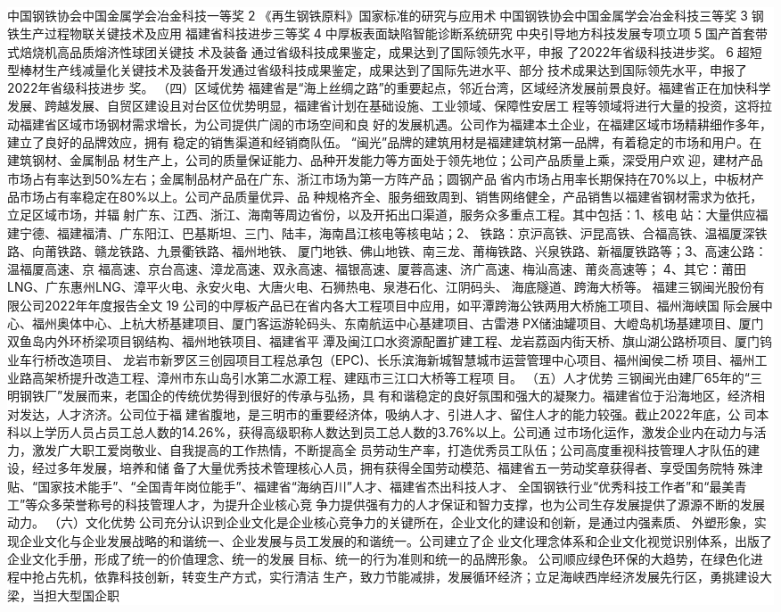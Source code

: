 中国钢铁协会中国金属学会冶金科技一等奖
2
《再生钢铁原料》国家标准的研究与应用术
中国钢铁协会中国金属学会冶金科技三等奖
3
钢铁生产过程物联关键技术及应用
福建省科技进步三等奖
4
中厚板表面缺陷智能诊断系统研究
中央引导地方科技发展专项立项
5
国产首套带式焙烧机高品质熔济性球团关键技
术及装备
通过省级科技成果鉴定，成果达到了国际领先水平，申报
了2022年省级科技进步奖。
6
超短型棒材生产线减量化关键技术及装备开发通过省级科技成果鉴定，成果达到了国际先进水平、部分
技术成果达到国际领先水平，申报了2022年省级科技进步
奖。
（四）区域优势
福建省是“海上丝绸之路”的重要起点，邻近台湾，区域经济发展前景良好。福建省正在加快科学
发展、跨越发展、自贸区建设且对台区位优势明显，福建省计划在基础设施、工业领域、保障性安居工
程等领域将进行大量的投资，这将拉动福建省区域市场钢材需求增长，为公司提供广阔的市场空间和良
好的发展机遇。公司作为福建本土企业，在福建区域市场精耕细作多年，建立了良好的品牌效应，拥有
稳定的销售渠道和经销商队伍。
“闽光”品牌的建筑用材是福建建筑材第一品牌，有着稳定的市场和用户。在建筑钢材、金属制品
材生产上，公司的质量保证能力、品种开发能力等方面处于领先地位；公司产品质量上乘，深受用户欢
迎，建材产品市场占有率达到50%左右；金属制品材产品在广东、浙江市场为第一方阵产品；圆钢产品
省内市场占用率长期保持在70%以上，中板材产品市场占有率稳定在80%以上。公司产品质量优异、品
种规格齐全、服务细致周到、销售网络健全，产品销售以福建省钢材需求为依托，立足区域市场，并辐
射广东、江西、浙江、海南等周边省份，以及开拓出口渠道，服务众多重点工程。其中包括：1、核电
站：大量供应福建宁德、福建福清、广东阳江、巴基斯坦、三门、陆丰，海南昌江核电等核电站；2、
铁路：京沪高铁、沪昆高铁、合福高铁、温福厦深铁路、向莆铁路、赣龙铁路、九景衢铁路、福州地铁、
厦门地铁、佛山地铁、南三龙、莆梅铁路、兴泉铁路、新福厦铁路等；3、高速公路：温福厦高速、京
福高速、京台高速、漳龙高速、双永高速、福银高速、厦蓉高速、济广高速、梅汕高速、莆炎高速等；
4、其它：莆田LNG、广东惠州LNG、漳平火电、永安火电、大唐火电、石狮热电、泉港石化、江阴码头、
海底隧道、跨海大桥等。
福建三钢闽光股份有限公司2022年年度报告全文
19
公司的中厚板产品已在省内各大工程项目中应用，如平潭跨海公铁两用大桥施工项目、福州海峡国
际会展中心、福州奥体中心、上杭大桥基建项目、厦门客运游轮码头、东南航运中心基建项目、古雷港
PX储油罐项目、大嶝岛机场基建项目、厦门双鱼岛内外环桥梁项目钢结构、福州地铁项目、福建省平
潭及闽江口水资源配置扩建工程、龙岩荔函内街天桥、旗山湖公路桥项目、厦门钨业车行桥改造项目、
龙岩市新罗区三创园项目工程总承包（EPC)、长乐滨海新城智慧城市运营管理中心项目、福州闽侯二桥
项目、福州工业路高架桥提升改造工程、漳州市东山岛引水第二水源工程、建瓯市三江口大桥等工程项
目。
（五）人才优势
三钢闽光由建厂65年的“三明钢铁厂”发展而来，老国企的传统优势得到很好的传承与弘扬，具
有和谐稳定的良好氛围和强大的凝聚力。福建省位于沿海地区，经济相对发达，人才济济。公司位于福
建省腹地，是三明市的重要经济体，吸纳人才、引进人才、留住人才的能力较强。截止2022年底，公
司本科以上学历人员占员工总人数的14.26%，获得高级职称人数达到员工总人数的3.76%以上。公司通
过市场化运作，激发企业内在动力与活力，激发广大职工爱岗敬业、自我提高的工作热情，不断提高全
员劳动生产率，打造优秀员工队伍；公司高度重视科技管理人才队伍的建设，经过多年发展，培养和储
备了大量优秀技术管理核心人员，拥有获得全国劳动模范、福建省五一劳动奖章获得者、享受国务院特
殊津贴、“国家技术能手”、“全国青年岗位能手”、福建省“海纳百川”人才、福建省杰出科技人才、
全国钢铁行业“优秀科技工作者”和“最美青工”等众多荣誉称号的科技管理人才，为提升企业核心竞
争力提供强有力的人才保证和智力支撑，也为公司生存发展提供了源源不断的发展动力。
（六）文化优势
公司充分认识到企业文化是企业核心竞争力的关键所在，企业文化的建设和创新，是通过内强素质、
外塑形象，实现企业文化与企业发展战略的和谐统一、企业发展与员工发展的和谐统一。公司建立了企
业文化理念体系和企业文化视觉识别体系，出版了企业文化手册，形成了统一的价值理念、统一的发展
目标、统一的行为准则和统一的品牌形象。
公司顺应绿色环保的大趋势，在绿色化进程中抢占先机，依靠科技创新，转变生产方式，实行清洁
生产，致力节能减排，发展循环经济；立足海峡西岸经济发展先行区，勇挑建设大梁，当担大型国企职